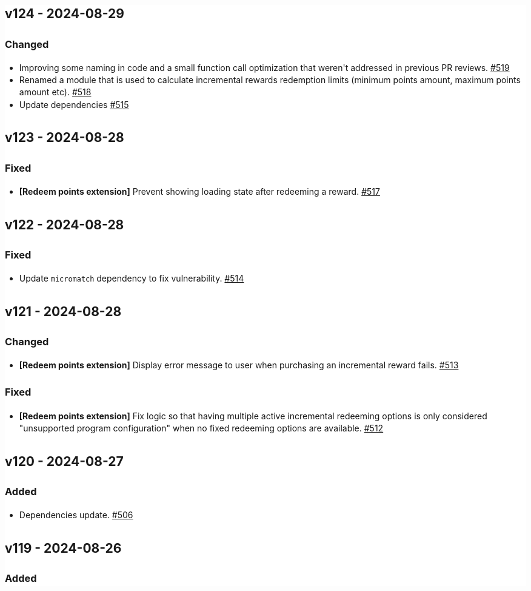 ## v124 - 2024-08-29

### Changed

- Improving some naming in code and a small function call optimization that weren't addressed in previous PR reviews. [#519](https://github.com/smile-io/smile-shopify-app-extensions/pull/519)
- Renamed a module that is used to calculate incremental rewards redemption limits (minimum points amount, maximum points amount etc). [#518](https://github.com/smile-io/smile-shopify-app-extensions/pull/518)
- Update dependencies [#515](https://github.com/smile-io/smile-shopify-app-extensions/pull/515)

## v123 - 2024-08-28

### Fixed

- **[Redeem points extension]** Prevent showing loading state after redeeming a reward. [#517](https://github.com/smile-io/smile-shopify-app-extensions/pull/517)

## v122 - 2024-08-28

### Fixed

- Update `micromatch` dependency to fix vulnerability. [#514](https://github.com/smile-ui/smile-shopify-app-extensions/pull/514)

## v121 - 2024-08-28

### Changed

- **[Redeem points extension]** Display error message to user when purchasing an incremental reward fails. [#513](https://github.com/smile-io/smile-shopify-app-extensions/pull/513)

### Fixed

- **[Redeem points extension]** Fix logic so that having multiple active incremental redeeming options is only considered "unsupported program configuration" when no fixed redeeming options are available. [#512](https://github.com/smile-io/smile-shopify-app-extensions/pull/512)

## v120 - 2024-08-27

### Added

- Dependencies update. [#506](https://github.com/smile-io/smile-shopify-app-extensions/pull/506)

## v119 - 2024-08-26

### Added
